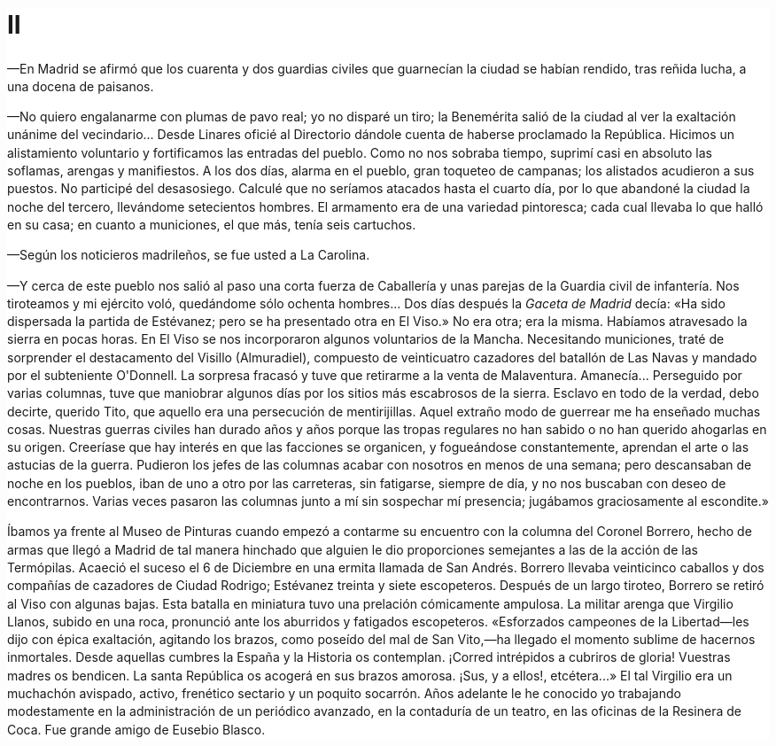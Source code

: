 # II

—En Madrid se afirmó que los cuarenta y dos guardias civiles que guarnecían la
ciudad se habían rendido, tras reñida lucha, a una docena de paisanos.

—No quiero engalanarme con plumas de pavo real; yo no disparé un tiro; la
Benemérita salió de la ciudad al ver la exaltación unánime del vecindario...
Desde Linares oficié al Directorio dándole cuenta de haberse proclamado la
República.  Hicimos un alistamiento voluntario y fortificamos las entradas del
pueblo. Como no nos sobraba tiempo, suprimí casi en absoluto las soflamas,
arengas y manifiestos. A los dos días, alarma en el pueblo, gran toqueteo de
campanas; los alistados acudieron a sus puestos. No participé del desasosiego.
Calculé que no seríamos atacados hasta el cuarto día, por lo que abandoné la
ciudad la noche del tercero, llevándome setecientos hombres. El armamento era
de una variedad pintoresca; cada cual llevaba lo que halló en su casa; en
cuanto a municiones, el que más, tenía seis cartuchos.

—Según los noticieros madrileños, se fue usted a La Carolina.

—Y cerca de este pueblo nos salió al paso una corta fuerza de Caballería y unas
parejas de la Guardia civil de infantería. Nos tiroteamos y mi ejército voló,
quedándome sólo ochenta hombres... Dos días después la *Gaceta de Madrid*
decía: «Ha sido dispersada la partida de Estévanez; pero se ha presentado otra
en El Viso.» No era otra; era la misma. Habíamos atravesado la sierra en pocas
horas. En El Viso se nos incorporaron algunos voluntarios de la Mancha.
Necesitando municiones, traté de sorprender el destacamento del Visillo
(Almuradiel), compuesto de veinticuatro cazadores del batallón de Las Navas
y mandado por el subteniente O'Donnell. La sorpresa fracasó y tuve que
retirarme a la venta de Malaventura. Amanecía... Perseguido por varias
columnas, tuve que maniobrar algunos días por los sitios más escabrosos de la
sierra. Esclavo en todo de la verdad, debo decirte, querido Tito, que aquello
era una persecución de mentirijillas. Aquel extraño modo de guerrear me ha
enseñado muchas cosas. Nuestras guerras civiles han durado años y años porque
las tropas regulares no han sabido o no han querido ahogarlas en su origen.
Creeríase que hay interés en que las facciones se organicen, y fogueándose
constantemente, aprendan el arte o las astucias de la guerra. Pudieron los
jefes de las columnas acabar con nosotros en menos de una semana; pero
descansaban de noche en los pueblos, iban de uno a otro por las carreteras, sin
fatigarse, siempre de día, y no nos buscaban con deseo de encontrarnos. Varias
veces pasaron las columnas junto a mí sin sospechar mí presencia; jugábamos
graciosamente al escondite.»

Íbamos ya frente al Museo de Pinturas cuando empezó a contarme su encuentro con
la columna del Coronel Borrero, hecho de armas que llegó a Madrid de tal manera
hinchado que alguien le dio proporciones semejantes a las de la acción de las
Termópilas. Acaeció el suceso el 6 de Diciembre en una ermita llamada de San
Andrés. Borrero llevaba veinticinco caballos y dos compañías de cazadores de
Ciudad Rodrigo; Estévanez treinta y siete escopeteros. Después de un largo
tiroteo, Borrero se retiró al Viso con algunas bajas. Esta batalla en miniatura
tuvo una prelación cómicamente ampulosa. La militar arenga que Virgilio Llanos,
subido en una roca, pronunció ante los aburridos y fatigados escopeteros.
«Esforzados campeones de la Libertad—les dijo con épica exaltación, agitando
los brazos, como poseído del mal de San Vito,—ha llegado el momento sublime de
hacernos inmortales. Desde aquellas cumbres la España y la Historia os
contemplan. ¡Corred intrépidos a cubriros de gloria! Vuestras madres os
bendicen. La santa República os acogerá en sus brazos amorosa. ¡Sus,
y a ellos!, etcétera...» El tal Virgilio era un muchachón avispado, activo,
frenético sectario y un poquito socarrón. Años adelante le he conocido yo
trabajando modestamente en la administración de un periódico avanzado, en la
contaduría de un teatro, en las oficinas de la Resinera de Coca. Fue grande
amigo de Eusebio Blasco.
